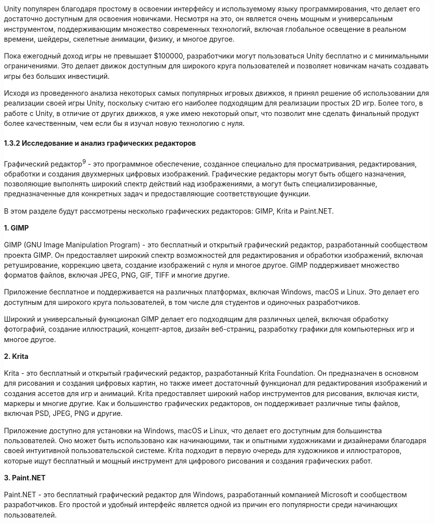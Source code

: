 Unity популярен благодаря простому в освоении интерфейсу и используемому языку программирования, что делает его достаточно доступным для освоения новичками. Несмотря на это, он является очень мощным и универсальным инструментом, поддерживающим множество современных технологий, включая глобальное освещение в реальном времени, шейдеры, скелетные анимации, физику, и многое другое.

Пока ежегодный доход игры не превышает \$100000, разработчики могут пользоваться Unity бесплатно и с минимальными ограничениями. Это делает движок доступным для широкого круга пользователей и позволяет новичкам начать создавать игры без больших инвестиций.

Исходя из проведенного анализа некоторых самых популярных игровых движков, я принял решение об использовании для реализации своей игры Unity, поскольку считаю его наиболее подходящим для реализации простых 2D игр. Более того, в работе с Unity, в отличие от других движков, я уже имею некоторый опыт, что позволит мне сделать финальный продукт более качественным, чем если бы я изучал новую технологию с нуля.

#### 1.3.2 Исследование и анализ графических редакторов

Графический редактор<sup>9</sup> - это программное обеспечение, созданное специально для просматривания, редактирования, обработки и создания двухмерных цифровых изображений. Графические редакторы могут быть общего назначения, позволяющие выполнять широкий спектр действий над изображениями, а могут быть специализированные, предназначенные для конкретных задач и предоставляющие соответствующие функции.

В этом разделе будут рассмотрены несколько графических редакторов: GIMP, Krita и Paint.NET.

**1\. GIMP**

GIMP (GNU Image Manipulation Program) - это бесплатный и открытый графический редактор, разработанный сообществом проекта GIMP. Он предоставляет широкий спектр возможностей для редактирования и обработки изображений, включая ретуширование, коррекцию цвета, создание изображений с нуля и многое другое. GIMP поддерживает множество форматов файлов, включая JPEG, PNG, GIF, TIFF и многие другие.

Приложение бесплатное и поддерживается на различных платформах, включая Windows, macOS и Linux. Это делает его доступным для широкого круга пользователей, в том числе для студентов и одиночных разработчиков.

Широкий и универсальный функционал GIMP делает его подходящим для различных целей, включая обработку фотографий, создание иллюстраций, концепт-артов, дизайн веб-страниц, разработку графики для компьютерных игр и многое другое.

**2\. Krita**

Krita - это бесплатный и открытый графический редактор, разработанный Krita Foundation. Он предназначен в основном для рисования и создания цифровых картин, но также имеет достаточный функционал для редактирования изображений и создания ассетов для игр и анимаций. Krita предоставляет широкий набор инструментов для рисования, включая кисти, маркеры и многие другие. Как и большинство графических редакторов, он поддерживает различные типы файлов, включая PSD, JPEG, PNG и другие.

Приложение доступно для установки на Windows, macOS и Linux, что делает его доступным для большинства пользователей. Оно может быть использовано как начинающими, так и опытными художниками и дизайнерами благодаря своей интуитивной пользовательской системе. Krita подходит в первую очередь для художников и иллюстраторов, которые ищут бесплатный и мощный инструмент для цифрового рисования и создания графических работ.

**3\. Paint.NET**

Paint.NET - это бесплатный графический редактор для Windows, разработанный компанией Microsoft и сообществом разработчиков. Его простой и удобный интерфейс является одной из причин его популярности среди начинающих пользователей.
